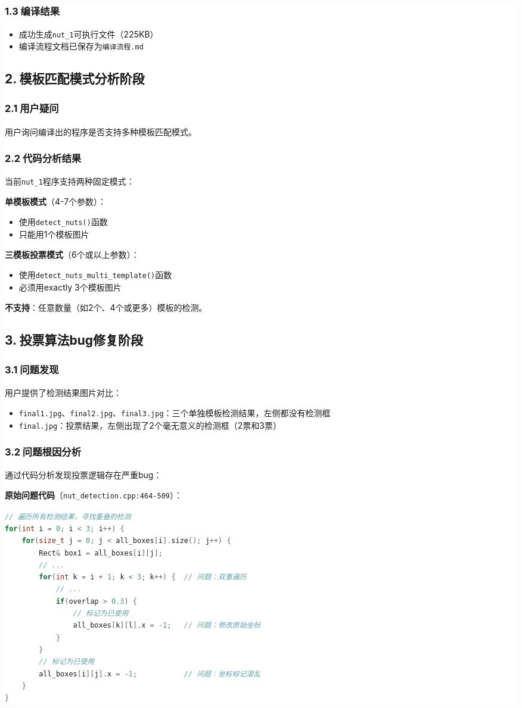 ### 1.3 编译结果
- 成功生成`nut_1`可执行文件（225KB）
- 编译流程文档已保存为`编译流程.md`

## 2. 模板匹配模式分析阶段

### 2.1 用户疑问
用户询问编译出的程序是否支持多种模板匹配模式。

### 2.2 代码分析结果
当前`nut_1`程序支持两种固定模式：

**单模板模式**（4-7个参数）：
- 使用`detect_nuts()`函数
- 只能用1个模板图片

**三模板投票模式**（6个或以上参数）：
- 使用`detect_nuts_multi_template()`函数  
- 必须用exactly 3个模板图片

**不支持**：任意数量（如2个、4个或更多）模板的检测。

## 3. 投票算法bug修复阶段

### 3.1 问题发现
用户提供了检测结果图片对比：
- `final1.jpg`、`final2.jpg`、`final3.jpg`：三个单独模板检测结果，左侧都没有检测框
- `final.jpg`：投票结果，左侧出现了2个毫无意义的检测框（2票和3票）

### 3.2 问题根因分析
通过代码分析发现投票逻辑存在严重bug：

**原始问题代码**（`nut_detection.cpp:464-509`）：
```cpp
// 遍历所有检测结果，寻找重叠的检测
for(int i = 0; i < 3; i++) {
    for(size_t j = 0; j < all_boxes[i].size(); j++) {
        Rect& box1 = all_boxes[i][j];
        // ...
        for(int k = i + 1; k < 3; k++) {  // 问题：双重遍历
            // ...
            if(overlap > 0.3) {
                // 标记为已使用
                all_boxes[k][l].x = -1;   // 问题：修改原始坐标
            }
        }
        // 标记为已使用  
        all_boxes[i][j].x = -1;           // 问题：坐标标记混乱
    }
}
```
